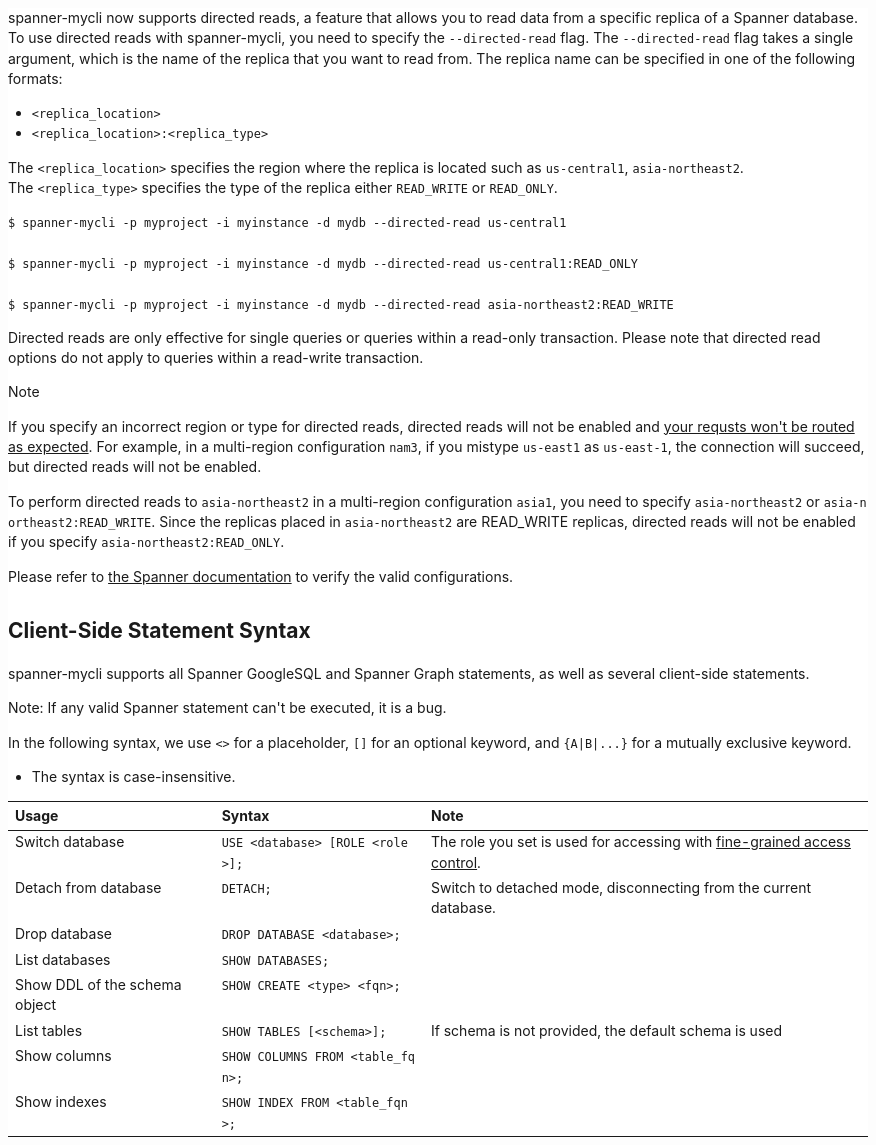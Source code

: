 spanner-mycli now supports directed reads, a feature that allows you to read data from a specific replica of a Spanner database. 
To use directed reads with spanner-mycli, you need to specify the `--directed-read` flag.
The `--directed-read` flag takes a single argument, which is the name of the replica that you want to read from.
The replica name can be specified in one of the following formats:

- `<replica_location>`
- `<replica_location>:<replica_type>`

The `<replica_location>` specifies the region where the replica is located such as `us-central1`, `asia-northeast2`.  
The `<replica_type>` specifies the type of the replica either `READ_WRITE` or `READ_ONLY`. 

```
$ spanner-mycli -p myproject -i myinstance -d mydb --directed-read us-central1

$ spanner-mycli -p myproject -i myinstance -d mydb --directed-read us-central1:READ_ONLY

$ spanner-mycli -p myproject -i myinstance -d mydb --directed-read asia-northeast2:READ_WRITE
```

Directed reads are only effective for single queries or queries within a read-only transaction.
Please note that directed read options do not apply to queries within a read-write transaction.

> [!NOTE]
> If you specify an incorrect region or type for directed reads, directed reads will not be enabled and [your requsts won't be routed as expected](https://cloud.google.com/spanner/docs/directed-reads#parameters). For example, in a multi-region configuration `nam3`, if you mistype `us-east1` as `us-east-1`, the connection will succeed, but directed reads will not be enabled. 
>
> To perform directed reads to `asia-northeast2` in a multi-region configuration `asia1`, you need to specify `asia-northeast2` or `asia-northeast2:READ_WRITE`.
> Since the replicas placed in `asia-northeast2` are READ_WRITE replicas, directed reads will not be enabled if you specify `asia-northeast2:READ_ONLY`.
> 
> Please refer to [the Spanner documentation](https://cloud.google.com/spanner/docs/instance-configurations#available-configurations-multi-region) to verify the valid configurations.

## Client-Side Statement Syntax

spanner-mycli supports all Spanner GoogleSQL and Spanner Graph statements, as well as several client-side statements.

Note: If any valid Spanner statement can't be executed, it is a bug.

In the following syntax, we use `<>` for a placeholder, `[]` for an optional keyword,
and `{A|B|...}` for a mutually exclusive keyword.

* The syntax is case-insensitive.


| Usage                                                           | Syntax                                                                                                     | Note                                                                                                                                                                       |
|:----------------------------------------------------------------|:-----------------------------------------------------------------------------------------------------------|:---------------------------------------------------------------------------------------------------------------------------------------------------------------------------|
| Switch database                                                 | `USE <database> [ROLE <role>];`                                                                            | The role you set is used for accessing with [fine-grained access control](https://cloud.google.com/spanner/docs/fgac-about).                                               |
| Detach from database                                            | `DETACH;`                                                                                                  | Switch to detached mode, disconnecting from the current database.                                                                                                          |
| Drop database                                                   | `DROP DATABASE <database>;`                                                                                |                                                                                                                                                                            |
| List databases                                                  | `SHOW DATABASES;`                                                                                          |                                                                                                                                                                            |
| Show DDL of the schema object                                   | `SHOW CREATE <type> <fqn>;`                                                                                |                                                                                                                                                                            |
| List tables                                                     | `SHOW TABLES [<schema>];`                                                                                  | If schema is not provided, the default schema is used                                                                                                                      |
| Show columns                                                    | `SHOW COLUMNS FROM <table_fqn>;`                                                                           |                                                                                                                                                                            |
| Show indexes                                                    | `SHOW INDEX FROM <table_fqn>;`                                                                             |                                                                                                                                                                            |